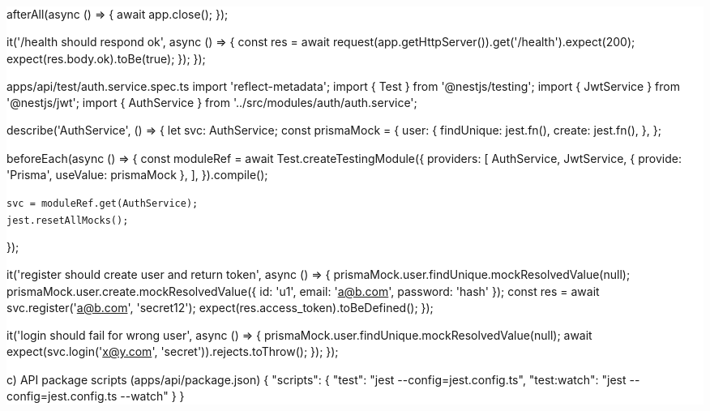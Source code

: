   afterAll(async () => {
    await app.close();
  });

  it('/health should respond ok', async () => {
    const res = await request(app.getHttpServer()).get('/health').expect(200);
    expect(res.body.ok).toBe(true);
  });
});

apps/api/test/auth.service.spec.ts
import 'reflect-metadata';
import { Test } from '@nestjs/testing';
import { JwtService } from '@nestjs/jwt';
import { AuthService } from '../src/modules/auth/auth.service';

describe('AuthService', () => {
  let svc: AuthService;
  const prismaMock = {
    user: {
      findUnique: jest.fn(),
      create: jest.fn(),
    },
  };

  beforeEach(async () => {
    const moduleRef = await Test.createTestingModule({
      providers: [
        AuthService,
        JwtService,
        { provide: 'Prisma', useValue: prismaMock },
      ],
    }).compile();

    svc = moduleRef.get(AuthService);
    jest.resetAllMocks();
  });

  it('register should create user and return token', async () => {
    prismaMock.user.findUnique.mockResolvedValue(null);
    prismaMock.user.create.mockResolvedValue({ id: 'u1', email: 'a@b.com', password: 'hash' });
    const res = await svc.register('a@b.com', 'secret12');
    expect(res.access_token).toBeDefined();
  });

  it('login should fail for wrong user', async () => {
    prismaMock.user.findUnique.mockResolvedValue(null);
    await expect(svc.login('x@y.com', 'secret')).rejects.toThrow();
  });
});

c) API package scripts (apps/api/package.json)
{
  "scripts": {
    "test": "jest --config=jest.config.ts",
    "test:watch": "jest --config=jest.config.ts --watch"
  }
}

